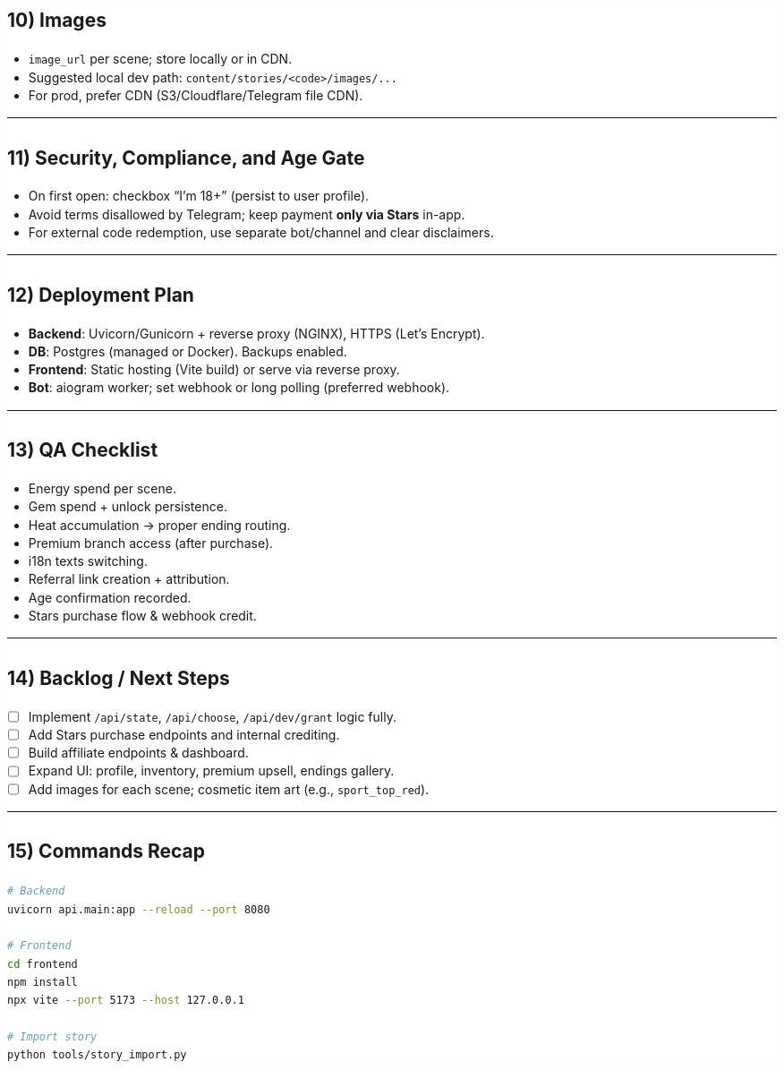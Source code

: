 
## 10) Images
- `image_url` per scene; store locally or in CDN.  
- Suggested local dev path: `content/stories/<code>/images/...`  
- For prod, prefer CDN (S3/Cloudflare/Telegram file CDN).

---

## 11) Security, Compliance, and Age Gate
- On first open: checkbox “I’m 18+” (persist to user profile).
- Avoid terms disallowed by Telegram; keep payment **only via Stars** in-app.
- For external code redemption, use separate bot/channel and clear disclaimers.

---

## 12) Deployment Plan
- **Backend**: Uvicorn/Gunicorn + reverse proxy (NGINX), HTTPS (Let’s Encrypt).
- **DB**: Postgres (managed or Docker). Backups enabled.
- **Frontend**: Static hosting (Vite build) or serve via reverse proxy.
- **Bot**: aiogram worker; set webhook or long polling (preferred webhook).

---

## 13) QA Checklist
- Energy spend per scene.
- Gem spend + unlock persistence.
- Heat accumulation → proper ending routing.
- Premium branch access (after purchase).
- i18n texts switching.
- Referral link creation + attribution.
- Age confirmation recorded.
- Stars purchase flow & webhook credit.

---

## 14) Backlog / Next Steps
- [ ] Implement `/api/state`, `/api/choose`, `/api/dev/grant` logic fully.
- [ ] Add Stars purchase endpoints and internal crediting.
- [ ] Build affiliate endpoints & dashboard.
- [ ] Expand UI: profile, inventory, premium upsell, endings gallery.
- [ ] Add images for each scene; cosmetic item art (e.g., `sport_top_red`).

---

## 15) Commands Recap
```bash
# Backend
uvicorn api.main:app --reload --port 8080

# Frontend
cd frontend
npm install
npx vite --port 5173 --host 127.0.0.1

# Import story
python tools/story_import.py
```